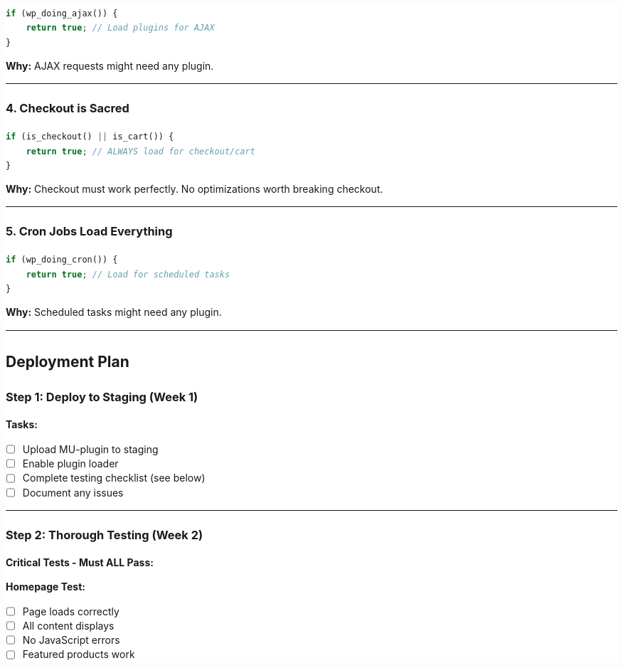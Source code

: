```php
if (wp_doing_ajax()) {
    return true; // Load plugins for AJAX
}
```

**Why:** AJAX requests might need any plugin.

---

### 4. Checkout is Sacred

```php
if (is_checkout() || is_cart()) {
    return true; // ALWAYS load for checkout/cart
}
```

**Why:** Checkout must work perfectly. No optimizations worth breaking checkout.

---

### 5. Cron Jobs Load Everything

```php
if (wp_doing_cron()) {
    return true; // Load for scheduled tasks
}
```

**Why:** Scheduled tasks might need any plugin.

---

## Deployment Plan

### Step 1: Deploy to Staging (Week 1)

**Tasks:**
- [ ] Upload MU-plugin to staging
- [ ] Enable plugin loader
- [ ] Complete testing checklist (see below)
- [ ] Document any issues

---

### Step 2: Thorough Testing (Week 2)

**Critical Tests - Must ALL Pass:**

**Homepage Test:**
- [ ] Page loads correctly
- [ ] All content displays
- [ ] No JavaScript errors
- [ ] Featured products work
